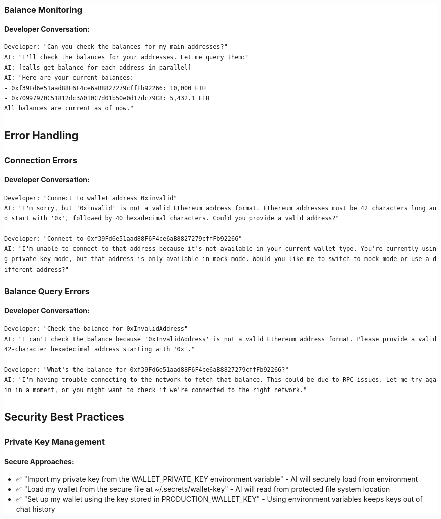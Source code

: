 ### Balance Monitoring
**Developer Conversation:**
```
Developer: "Can you check the balances for my main addresses?"
AI: "I'll check the balances for your addresses. Let me query them:"
AI: [calls get_balance for each address in parallel]
AI: "Here are your current balances:
- 0xf39Fd6e51aad88F6F4ce6aB8827279cffFb92266: 10,000 ETH
- 0x70997970C51812dc3A010C7d01b50e0d17dc79C8: 5,432.1 ETH
All balances are current as of now."
```

## Error Handling

### Connection Errors
**Developer Conversation:**
```
Developer: "Connect to wallet address 0xinvalid"
AI: "I'm sorry, but '0xinvalid' is not a valid Ethereum address format. Ethereum addresses must be 42 characters long and start with '0x', followed by 40 hexadecimal characters. Could you provide a valid address?"

Developer: "Connect to 0xf39Fd6e51aad88F6F4ce6aB8827279cffFb92266"
AI: "I'm unable to connect to that address because it's not available in your current wallet type. You're currently using private key mode, but that address is only available in mock mode. Would you like me to switch to mock mode or use a different address?"
```

### Balance Query Errors
**Developer Conversation:**
```
Developer: "Check the balance for 0xInvalidAddress"
AI: "I can't check the balance because '0xInvalidAddress' is not a valid Ethereum address format. Please provide a valid 42-character hexadecimal address starting with '0x'."

Developer: "What's the balance for 0xf39Fd6e51aad88F6F4ce6aB8827279cffFb92266?"
AI: "I'm having trouble connecting to the network to fetch that balance. This could be due to RPC issues. Let me try again in a moment, or you might want to check if we're connected to the right network."
```

## Security Best Practices

### Private Key Management
**Secure Approaches:**
- ✅ "Import my private key from the WALLET_PRIVATE_KEY environment variable" - AI will securely load from environment
- ✅ "Load my wallet from the secure file at ~/.secrets/wallet-key" - AI will read from protected file system location
- ✅ "Set up my wallet using the key stored in PRODUCTION_WALLET_KEY" - Using environment variables keeps keys out of chat history
